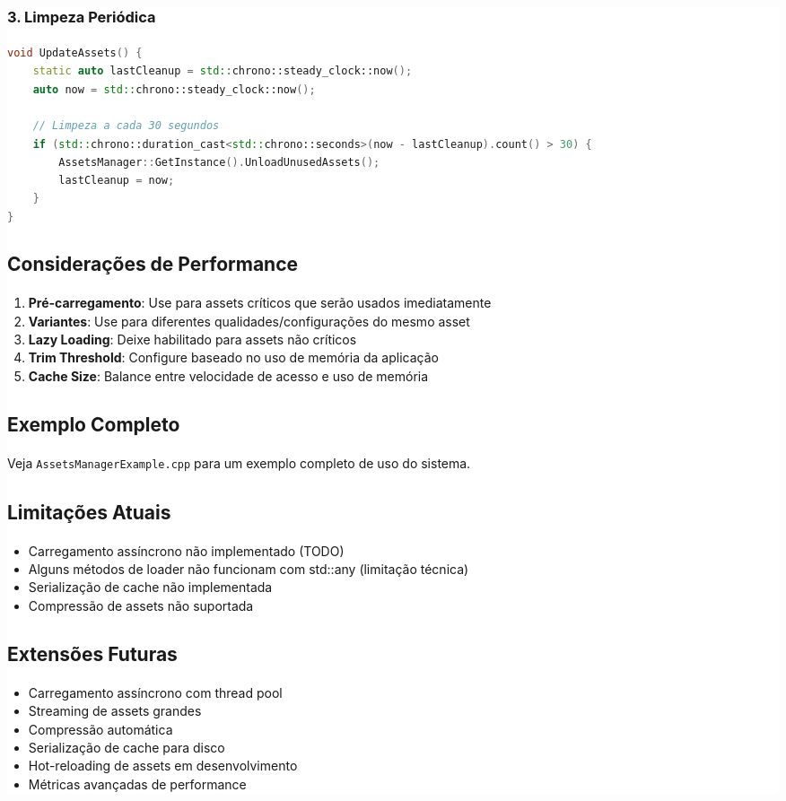 ### 3. Limpeza Periódica

```cpp
void UpdateAssets() {
    static auto lastCleanup = std::chrono::steady_clock::now();
    auto now = std::chrono::steady_clock::now();
    
    // Limpeza a cada 30 segundos
    if (std::chrono::duration_cast<std::chrono::seconds>(now - lastCleanup).count() > 30) {
        AssetsManager::GetInstance().UnloadUnusedAssets();
        lastCleanup = now;
    }
}
```

## Considerações de Performance

1. **Pré-carregamento**: Use para assets críticos que serão usados imediatamente
2. **Variantes**: Use para diferentes qualidades/configurações do mesmo asset
3. **Lazy Loading**: Deixe habilitado para assets não críticos
4. **Trim Threshold**: Configure baseado no uso de memória da aplicação
5. **Cache Size**: Balance entre velocidade de acesso e uso de memória

## Exemplo Completo

Veja `AssetsManagerExample.cpp` para um exemplo completo de uso do sistema.

## Limitações Atuais

- Carregamento assíncrono não implementado (TODO)
- Alguns métodos de loader não funcionam com std::any (limitação técnica)
- Serialização de cache não implementada
- Compressão de assets não suportada

## Extensões Futuras

- Carregamento assíncrono com thread pool
- Streaming de assets grandes
- Compressão automática
- Serialização de cache para disco
- Hot-reloading de assets em desenvolvimento
- Métricas avançadas de performance